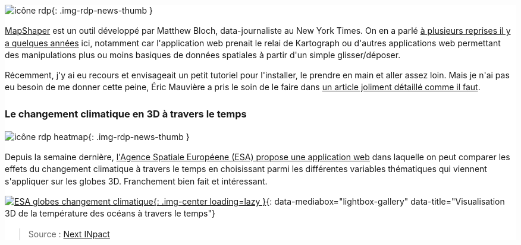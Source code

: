 ![icône rdp](https://cdn.geotribu.fr/img/internal/icons-rdp-news/pointillisme.png "globe pointillisme"){: .img-rdp-news-thumb }

[MapShaper](https://mapshaper.org/) est un outil développé par Matthew Bloch, data-journaliste au New York Times. On en a parlé [à plusieurs reprises il y a quelques années](https://www.google.com/search?q=site%3Astatic.geotribu.fr+mapshaper) ici, notamment car l'application web prenait le relai de Kartograph ou d'autres applications web permettant des manipulations plus ou moins basiques de données spatiales à partir d'un simple glisser/déposer.

Récemment, j'y ai eu recours et envisageait un petit tutoriel pour l'installer, le prendre en main et aller assez loin. Mais je n'ai pas eu besoin de me donner cette peine, Éric Mauvière a pris le soin de le faire dans [un article joliment détaillé comme il faut](https://www.icem7.fr/outils/mapshaper-visualiser-et-affiner-des-fonds-de-carte-en-ligne/).

### Le changement climatique en 3D à travers le temps

![icône rdp heatmap](https://cdn.geotribu.fr/img/internal/icons-rdp-news/heatmap.png "globe chaud"){: .img-rdp-news-thumb }

Depuis la semaine dernière, [l'Agence Spatiale Européene (ESA) propose une application web](https://www.esa.int/Applications/Observing_the_Earth/Space_for_our_climate/New_website_puts_climate_in_your_hands) dans laquelle on peut comparer les effets du changement climatique à travers le temps en choisissant parmi les différentes variables thématiques qui viennent s'appliquer sur les globes 3D. Franchement bien fait et intéressant.

[![ESA globes changement climatique](https://cdn.geotribu.fr/img/articles-blog-rdp/capture-ecran/esa_Climate_from_Space_Sea_surface_article.png "Visualisation 3D de la température des océans à travers le temps"){: .img-center loading=lazy }](https://cdn.geotribu.fr/img/articles-blog-rdp/capture-ecran/esa_Climate_from_Space_Sea_surface_article.png){: data-mediabox="lightbox-gallery" data-title="Visualisation 3D de la température des océans à travers le temps"}

> Source : [Next INpact](https://www.nextinpact.com/lebrief/44288/climate-from-space-lesa-lance-site-dedie-au-changement-climatique-avec-21-couches-donnees)
